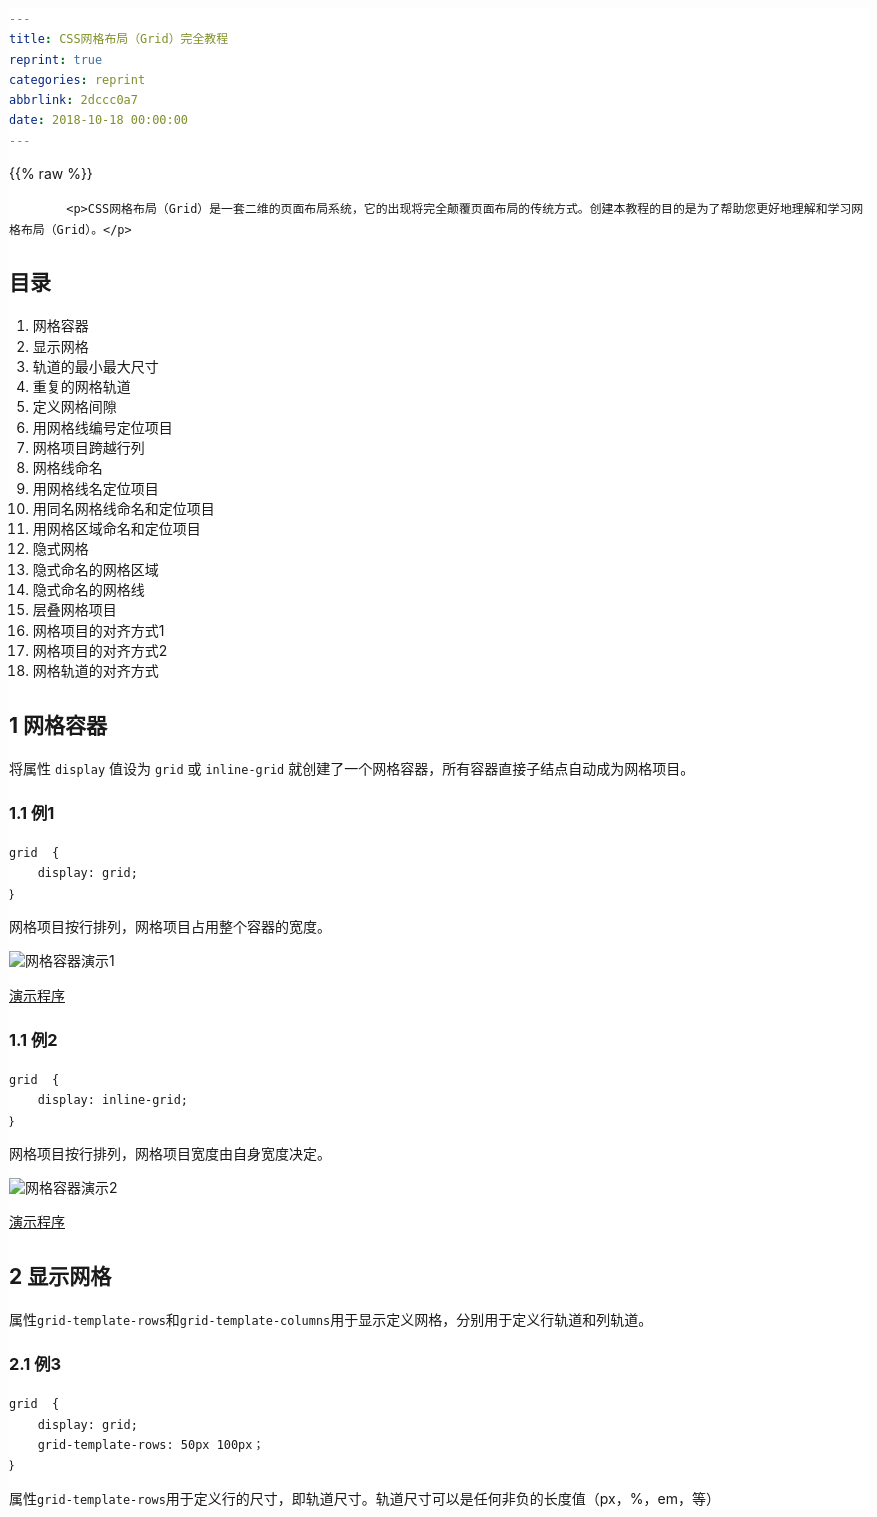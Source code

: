 ```yaml
---
title: CSS网格布局（Grid）完全教程
reprint: true
categories: reprint
abbrlink: 2dccc0a7
date: 2018-10-18 00:00:00
---
```


{{% raw %}}

            <p>CSS网格布局（Grid）是一套二维的页面布局系统，它的出现将完全颠覆页面布局的传统方式。创建本教程的目的是为了帮助您更好地理解和学习网格布局（Grid）。</p>
<h2>目录</h2>
<ol>
<li>网格容器</li>
<li>显示网格</li>
<li>轨道的最小最大尺寸</li>
<li>重复的网格轨道</li>
<li>定义网格间隙</li>
<li>用网格线编号定位项目</li>
<li>网格项目跨越行列</li>
<li>网格线命名</li>
<li>用网格线名定位项目</li>
<li>用同名网格线命名和定位项目</li>
<li>用网格区域命名和定位项目</li>
<li>隐式网格</li>
<li>隐式命名的网格区域</li>
<li>隐式命名的网格线</li>
<li>层叠网格项目</li>
<li>网格项目的对齐方式1</li>
<li>网格项目的对齐方式2</li>
<li>网格轨道的对齐方式</li>
</ol>
<h2>1 网格容器</h2>
<p>将属性 <code>display</code> 值设为 <code>grid</code> 或 <code>inline-grid</code> 就创建了一个网格容器，所有容器直接子结点自动成为网格项目。</p>
<h3>1.1 例1</h3>
<pre><code class="hljs maxima"><span class="hljs-built_in">grid</span>  {
    <span class="hljs-built_in">display</span>: <span class="hljs-built_in">grid</span>;
｝
</code></pre>
<p>网格项目按行排列，网格项目占用整个容器的宽度。</p>
<p><img src="http://res.42du.cn/up/grid/container-1.jpg" alt="网格容器演示1"></p>
<p><a href="http://www.42du.cn/run/122">演示程序</a></p>
<h3>1.1 例2</h3>
<pre><code class="hljs maxima"><span class="hljs-built_in">grid</span>  {
    <span class="hljs-built_in">display</span>: inline-<span class="hljs-built_in">grid</span>;
｝
</code></pre>
<p>网格项目按行排列，网格项目宽度由自身宽度决定。</p>
<p><img src="http://res.42du.cn/up/grid/container-2.jpg" alt="网格容器演示2"></p>
<p><a href="http://www.42du.cn/run/123">演示程序</a></p>
<h2>2 显示网格</h2>
<p>属性<code>grid-template-rows</code>和<code>grid-template-columns</code>用于显示定义网格，分别用于定义行轨道和列轨道。</p>
<h3>2.1 例3</h3>
<pre><code class="hljs css"><span class="hljs-selector-tag">grid</span>  {
    <span class="hljs-attribute">display</span>: grid;
    <span class="hljs-attribute">grid-template-rows</span>: <span class="hljs-number">50px</span> <span class="hljs-number">100px</span>；
｝
</code></pre>
<p>属性<code>grid-template-rows</code>用于定义行的尺寸，即轨道尺寸。轨道尺寸可以是任何非负的长度值（px，%，em，等）</p>